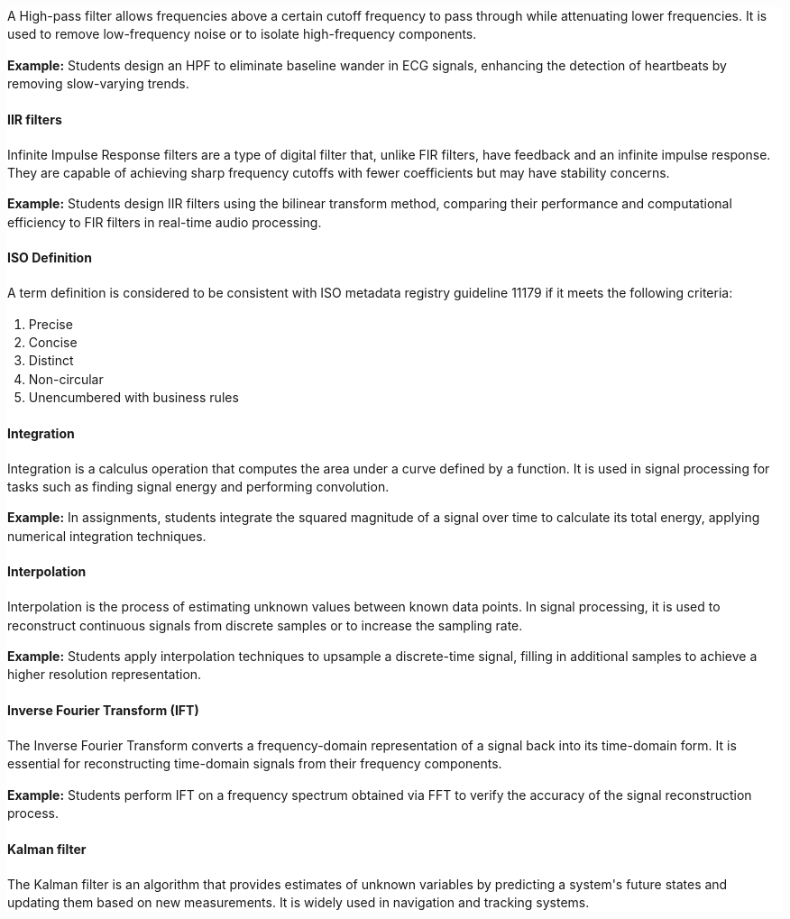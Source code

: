 A High-pass filter allows frequencies above a certain cutoff frequency to pass through while attenuating lower frequencies. It is used to remove low-frequency noise or to isolate high-frequency components.

**Example:** Students design an HPF to eliminate baseline wander in ECG signals, enhancing the detection of heartbeats by removing slow-varying trends.

#### IIR filters

Infinite Impulse Response filters are a type of digital filter that, unlike FIR filters, have feedback and an infinite impulse response. They are capable of achieving sharp frequency cutoffs with fewer coefficients but may have stability concerns.

**Example:** Students design IIR filters using the bilinear transform method, comparing their performance and computational efficiency to FIR filters in real-time audio processing.

#### ISO Definition

A term definition is considered to be consistent with ISO metadata registry guideline 11179 if it meets the following criteria:

1. Precise
2. Concise
3. Distinct
4. Non-circular
5. Unencumbered with business rules

#### Integration

Integration is a calculus operation that computes the area under a curve defined by a function. It is used in signal processing for tasks such as finding signal energy and performing convolution.

**Example:** In assignments, students integrate the squared magnitude of a signal over time to calculate its total energy, applying numerical integration techniques.

#### Interpolation

Interpolation is the process of estimating unknown values between known data points. In signal processing, it is used to reconstruct continuous signals from discrete samples or to increase the sampling rate.

**Example:** Students apply interpolation techniques to upsample a discrete-time signal, filling in additional samples to achieve a higher resolution representation.

#### Inverse Fourier Transform (IFT)

The Inverse Fourier Transform converts a frequency-domain representation of a signal back into its time-domain form. It is essential for reconstructing time-domain signals from their frequency components.

**Example:** Students perform IFT on a frequency spectrum obtained via FFT to verify the accuracy of the signal reconstruction process.

#### Kalman filter

The Kalman filter is an algorithm that provides estimates of unknown variables by predicting a system's future states and updating them based on new measurements. It is widely used in navigation and tracking systems.
